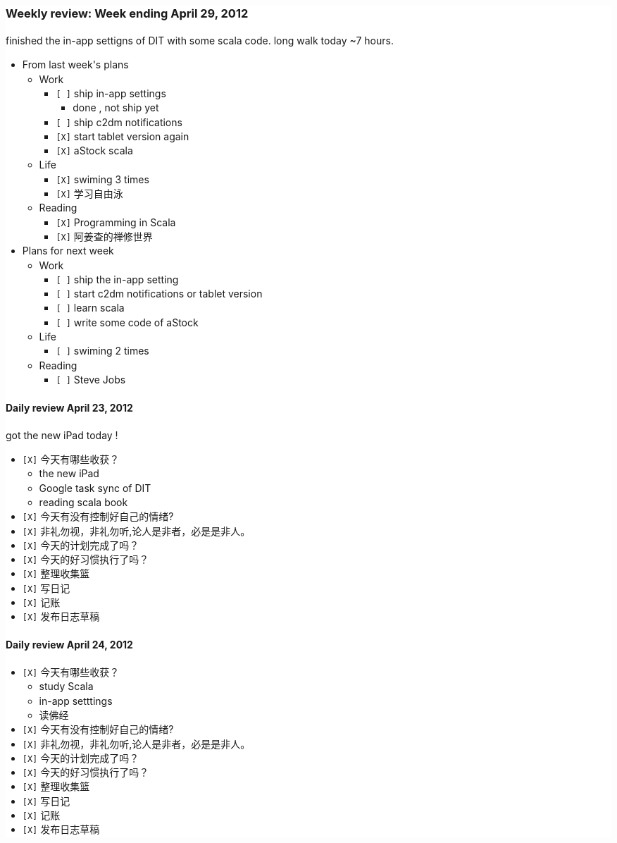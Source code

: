 ### Weekly review: Week ending April 29, 2012

finished the in-app settigns of DIT with some scala code. long walk today ~7
hours.

  * From last week's plans 
    * Work 
      * `[ ]` ship in-app settings 
        * done , not ship yet 
      * `[ ]` ship c2dm notifications 
      * `[X]` start tablet version again 
      * `[X]` aStock scala 
    * Life 
      * `[X]` swiming 3 times 
      * `[X]` 学习自由泳 
    * Reading 
      * `[X]` Programming in Scala 
      * `[X]` 阿姜查的禅修世界 
  * Plans for next week 
    * Work 
      * `[ ]` ship the in-app setting 
      * `[ ]` start c2dm notifications or tablet version 
      * `[ ]` learn scala 
      * `[ ]` write some code of aStock 
    * Life 
      * `[ ]` swiming 2 times 
    * Reading 
      * `[ ]` Steve Jobs 

#### Daily review April 23, 2012

got the new iPad today !

  * `[X]` 今天有哪些收获？ 
    * the new iPad 
    * Google task sync of DIT 
    * reading scala book 
  * `[X]` 今天有没有控制好自己的情绪? 
  * `[X]` 非礼勿视，非礼勿听,论人是非者，必是是非人。 
  * `[X]` 今天的计划完成了吗？ 
  * `[X]` 今天的好习惯执行了吗？ 
  * `[X]` 整理收集篮 
  * `[X]` 写日记 
  * `[X]` 记账 
  * `[X]` 发布日志草稿 

#### Daily review April 24, 2012

  * `[X]` 今天有哪些收获？ 
    * study Scala 
    * in-app setttings 
    * 读佛经 
  * `[X]` 今天有没有控制好自己的情绪? 
  * `[X]` 非礼勿视，非礼勿听,论人是非者，必是是非人。 
  * `[X]` 今天的计划完成了吗？ 
  * `[X]` 今天的好习惯执行了吗？ 
  * `[X]` 整理收集篮 
  * `[X]` 写日记 
  * `[X]` 记账 
  * `[X]` 发布日志草稿 

